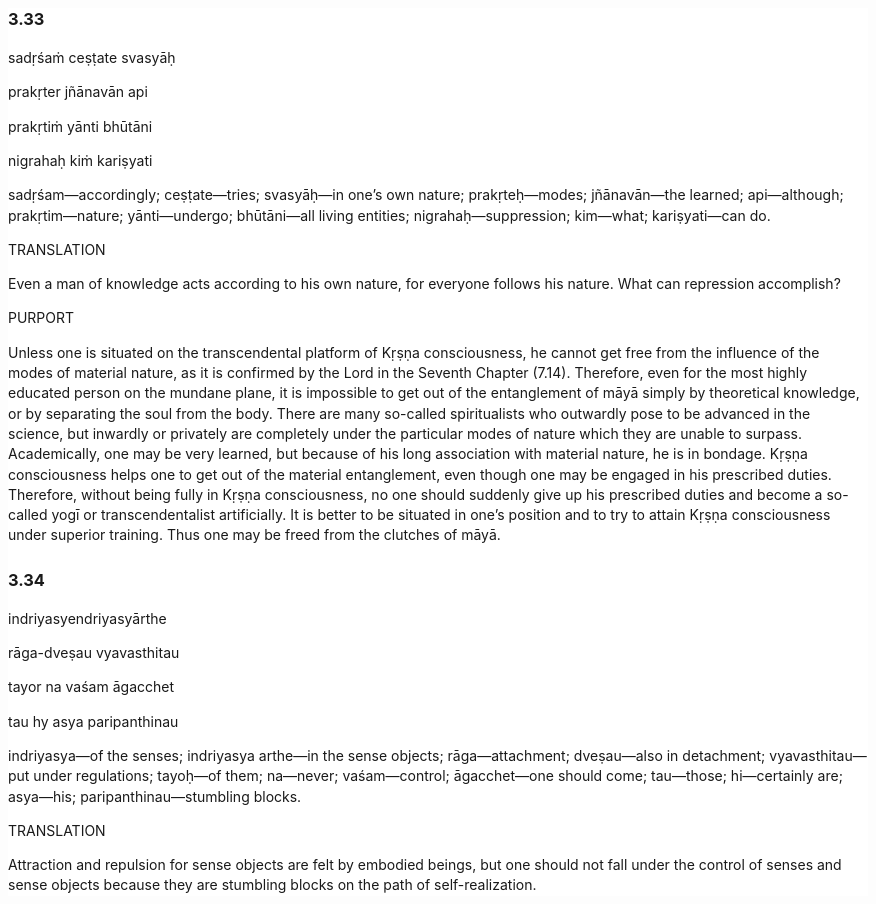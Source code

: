 ### 3.33


sadṛśaṁ ceṣṭate svasyāḥ

prakṛter jñānavān api

prakṛtiṁ yānti bhūtāni

nigrahaḥ kiṁ kariṣyati

sadṛśam—accordingly; ceṣṭate—tries; svasyāḥ—in one’s own nature; prakṛteḥ—modes;
jñānavān—the learned; api—although; prakṛtim—nature; yānti—undergo; bhūtāni—all
living entities; nigrahaḥ—suppression; kim—what; kariṣyati—can do.

TRANSLATION

Even a man of knowledge acts according to his own nature, for everyone follows
his nature. What can repression accomplish?

PURPORT

Unless one is situated on the transcendental platform of Kṛṣṇa consciousness, he
cannot get free from the influence of the modes of material nature, as it is
confirmed by the Lord in the Seventh Chapter (7.14). Therefore, even for the
most highly educated person on the mundane plane, it is impossible to get out of
the entanglement of māyā simply by theoretical knowledge, or by separating the
soul from the body. There are many so-called spiritualists who outwardly pose to
be advanced in the science, but inwardly or privately are completely under the
particular modes of nature which they are unable to surpass. Academically, one
may be very learned, but because of his long association with material nature,
he is in bondage. Kṛṣṇa consciousness helps one to get out of the material
entanglement, even though one may be engaged in his prescribed duties.
Therefore, without being fully in Kṛṣṇa consciousness, no one should suddenly
give up his prescribed duties and become a so-called yogī or transcendentalist
artificially. It is better to be situated in one’s position and to try to attain
Kṛṣṇa consciousness under superior training. Thus one may be freed from the
clutches of māyā.

### 3.34


indriyasyendriyasyārthe

rāga-dveṣau vyavasthitau

tayor na vaśam āgacchet

tau hy asya paripanthinau

indriyasya—of the senses; indriyasya arthe—in the sense objects;
rāga—attachment; dveṣau—also in detachment; vyavasthitau—put under regulations;
tayoḥ—of them; na—never; vaśam—control; āgacchet—one should come; tau—those;
hi—certainly are; asya—his; paripanthinau—stumbling blocks.

TRANSLATION

Attraction and repulsion for sense objects are felt by embodied beings, but one
should not fall under the control of senses and sense objects because they are
stumbling blocks on the path of self-realization.
